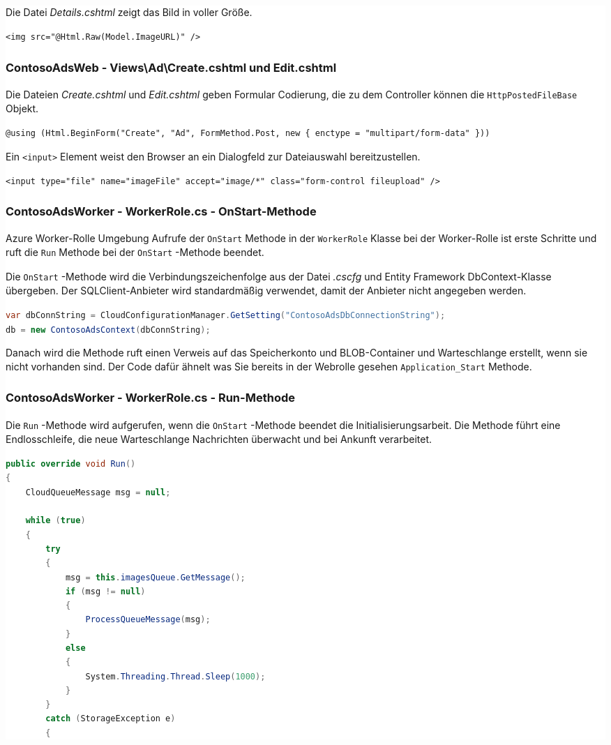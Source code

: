 Die Datei *Details.cshtml* zeigt das Bild in voller Größe.

```razor
<img src="@Html.Raw(Model.ImageURL)" />
```

### <a name="contosoadsweb---viewsadcreatecshtml-and-editcshtml"></a>ContosoAdsWeb - Views\Ad\Create.cshtml und Edit.cshtml

Die Dateien *Create.cshtml* und *Edit.cshtml* geben Formular Codierung, die zu dem Controller können die `HttpPostedFileBase` Objekt.

```razor
@using (Html.BeginForm("Create", "Ad", FormMethod.Post, new { enctype = "multipart/form-data" }))
```

Ein `<input>` Element weist den Browser an ein Dialogfeld zur Dateiauswahl bereitzustellen.

```razor
<input type="file" name="imageFile" accept="image/*" class="form-control fileupload" />
```

### <a name="contosoadsworker---workerrolecs---onstart-method"></a>ContosoAdsWorker - WorkerRole.cs - OnStart-Methode

Azure Worker-Rolle Umgebung Aufrufe der `OnStart` Methode in der `WorkerRole` Klasse bei der Worker-Rolle ist erste Schritte und ruft die `Run` Methode bei der `OnStart` -Methode beendet.

Die `OnStart` -Methode wird die Verbindungszeichenfolge aus der Datei *.cscfg* und Entity Framework DbContext-Klasse übergeben. Der SQLClient-Anbieter wird standardmäßig verwendet, damit der Anbieter nicht angegeben werden.

```csharp
var dbConnString = CloudConfigurationManager.GetSetting("ContosoAdsDbConnectionString");
db = new ContosoAdsContext(dbConnString);
```

Danach wird die Methode ruft einen Verweis auf das Speicherkonto und BLOB-Container und Warteschlange erstellt, wenn sie nicht vorhanden sind. Der Code dafür ähnelt was Sie bereits in der Webrolle gesehen `Application_Start` Methode.

### <a name="contosoadsworker---workerrolecs---run-method"></a>ContosoAdsWorker - WorkerRole.cs - Run-Methode

Die `Run` -Methode wird aufgerufen, wenn die `OnStart` -Methode beendet die Initialisierungsarbeit. Die Methode führt eine Endlosschleife, die neue Warteschlange Nachrichten überwacht und bei Ankunft verarbeitet.

```csharp
public override void Run()
{
    CloudQueueMessage msg = null;

    while (true)
    {
        try
        {
            msg = this.imagesQueue.GetMessage();
            if (msg != null)
            {
                ProcessQueueMessage(msg);
            }
            else
            {
                System.Threading.Thread.Sleep(1000);
            }
        }
        catch (StorageException e)
        {
```